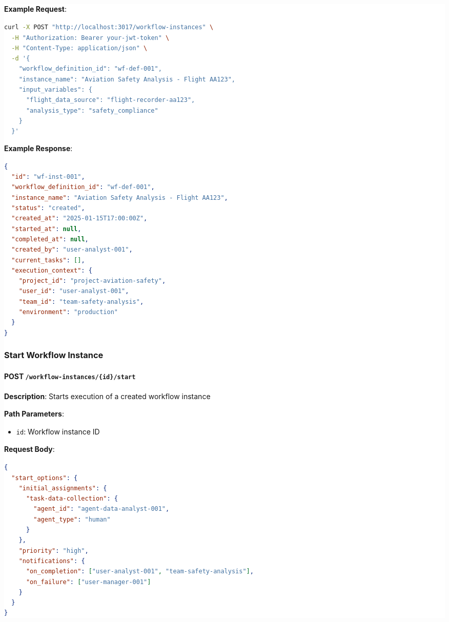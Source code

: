 **Example Request**:
```bash
curl -X POST "http://localhost:3017/workflow-instances" \
  -H "Authorization: Bearer your-jwt-token" \
  -H "Content-Type: application/json" \
  -d '{
    "workflow_definition_id": "wf-def-001",
    "instance_name": "Aviation Safety Analysis - Flight AA123",
    "input_variables": {
      "flight_data_source": "flight-recorder-aa123",
      "analysis_type": "safety_compliance"
    }
  }'
```

**Example Response**:
```json
{
  "id": "wf-inst-001",
  "workflow_definition_id": "wf-def-001",
  "instance_name": "Aviation Safety Analysis - Flight AA123",
  "status": "created",
  "created_at": "2025-01-15T17:00:00Z",
  "started_at": null,
  "completed_at": null,
  "created_by": "user-analyst-001",
  "current_tasks": [],
  "execution_context": {
    "project_id": "project-aviation-safety",
    "user_id": "user-analyst-001",
    "team_id": "team-safety-analysis",
    "environment": "production"
  }
}
```

### Start Workflow Instance

#### POST `/workflow-instances/{id}/start`
**Description**: Starts execution of a created workflow instance

**Path Parameters**:
- `id`: Workflow instance ID

**Request Body**:
```json
{
  "start_options": {
    "initial_assignments": {
      "task-data-collection": {
        "agent_id": "agent-data-analyst-001",
        "agent_type": "human"
      }
    },
    "priority": "high",
    "notifications": {
      "on_completion": ["user-analyst-001", "team-safety-analysis"],
      "on_failure": ["user-manager-001"]
    }
  }
}
```
